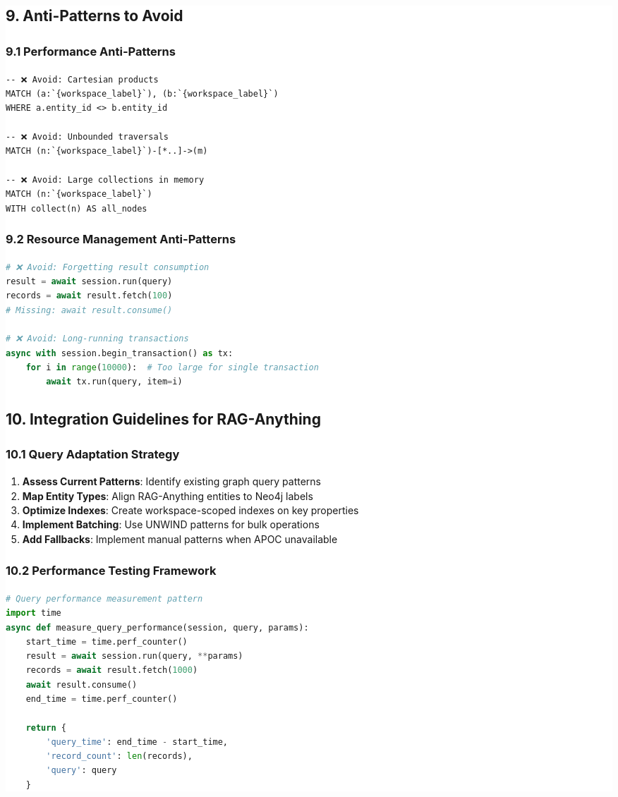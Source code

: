 ## 9. Anti-Patterns to Avoid

### 9.1 Performance Anti-Patterns
```cypher
-- ❌ Avoid: Cartesian products
MATCH (a:`{workspace_label}`), (b:`{workspace_label}`)
WHERE a.entity_id <> b.entity_id

-- ❌ Avoid: Unbounded traversals
MATCH (n:`{workspace_label}`)-[*..]->(m)

-- ❌ Avoid: Large collections in memory
MATCH (n:`{workspace_label}`)
WITH collect(n) AS all_nodes
```

### 9.2 Resource Management Anti-Patterns
```python
# ❌ Avoid: Forgetting result consumption
result = await session.run(query)
records = await result.fetch(100)
# Missing: await result.consume()

# ❌ Avoid: Long-running transactions
async with session.begin_transaction() as tx:
    for i in range(10000):  # Too large for single transaction
        await tx.run(query, item=i)
```

## 10. Integration Guidelines for RAG-Anything

### 10.1 Query Adaptation Strategy
1. **Assess Current Patterns**: Identify existing graph query patterns
2. **Map Entity Types**: Align RAG-Anything entities to Neo4j labels
3. **Optimize Indexes**: Create workspace-scoped indexes on key properties
4. **Implement Batching**: Use UNWIND patterns for bulk operations
5. **Add Fallbacks**: Implement manual patterns when APOC unavailable

### 10.2 Performance Testing Framework
```python
# Query performance measurement pattern
import time
async def measure_query_performance(session, query, params):
    start_time = time.perf_counter()
    result = await session.run(query, **params)
    records = await result.fetch(1000)
    await result.consume()
    end_time = time.perf_counter()
    
    return {
        'query_time': end_time - start_time,
        'record_count': len(records),
        'query': query
    }
```
